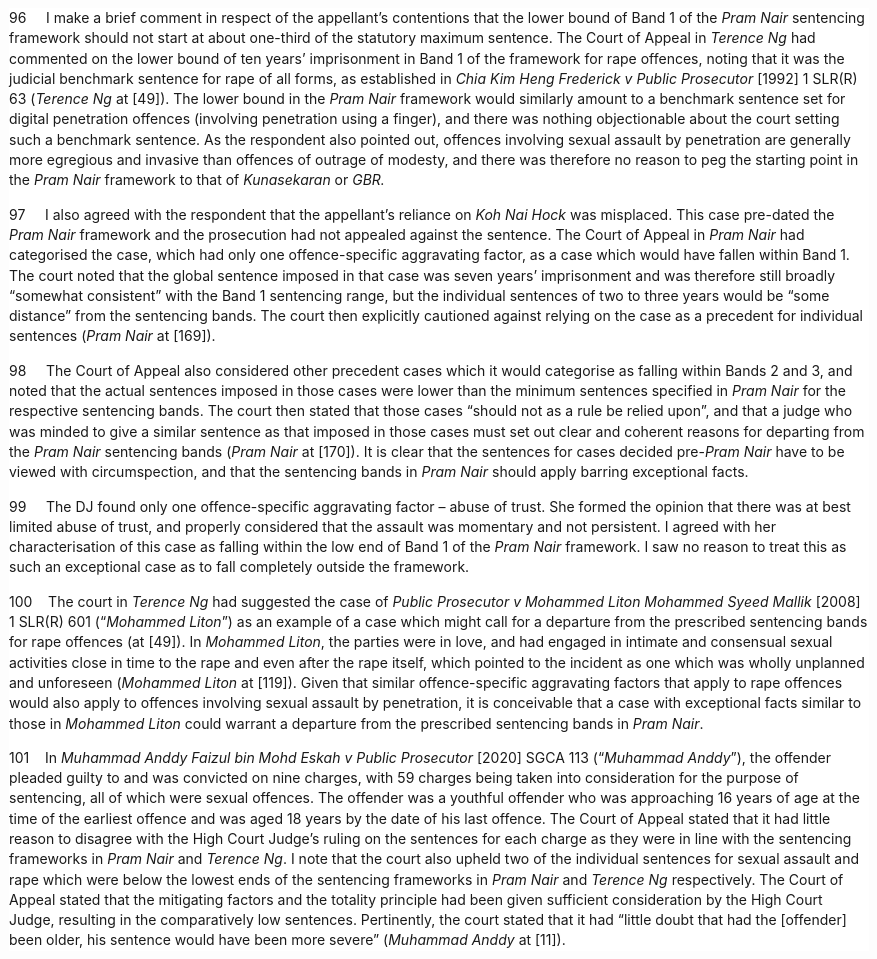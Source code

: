 96     I make a brief comment in respect of the appellant’s contentions that the lower bound of Band 1 of the _Pram Nair_ sentencing framework should not start at about one-third of the statutory maximum sentence. The Court of Appeal in _Terence Ng_ had commented on the lower bound of ten years’ imprisonment in Band 1 of the framework for rape offences, noting that it was the judicial benchmark sentence for rape of all forms, as established in _Chia Kim Heng Frederick v Public Prosecutor_ <span class="citation">\[1992\] 1 SLR(R) 63</span> (_Terence Ng_ at \[49\]). The lower bound in the _Pram Nair_ framework would similarly amount to a benchmark sentence set for digital penetration offences (involving penetration using a finger), and there was nothing objectionable about the court setting such a benchmark sentence. As the respondent also pointed out, offences involving sexual assault by penetration are generally more egregious and invasive than offences of outrage of modesty, and there was therefore no reason to peg the starting point in the _Pram Nair_ framework to that of _Kunasekaran_ or _GBR._

97     I also agreed with the respondent that the appellant’s reliance on _Koh Nai Hock_ was misplaced. This case pre-dated the _Pram Nair_ framework and the prosecution had not appealed against the sentence. The Court of Appeal in _Pram Nair_ had categorised the case, which had only one offence-specific aggravating factor, as a case which would have fallen within Band 1. The court noted that the global sentence imposed in that case was seven years’ imprisonment and was therefore still broadly “somewhat consistent” with the Band 1 sentencing range, but the individual sentences of two to three years would be “some distance” from the sentencing bands. The court then explicitly cautioned against relying on the case as a precedent for individual sentences (_Pram Nair_ at \[169\]).

98     The Court of Appeal also considered other precedent cases which it would categorise as falling within Bands 2 and 3, and noted that the actual sentences imposed in those cases were lower than the minimum sentences specified in _Pram Nair_ for the respective sentencing bands. The court then stated that those cases “should not as a rule be relied upon”, and that a judge who was minded to give a similar sentence as that imposed in those cases must set out clear and coherent reasons for departing from the _Pram Nair_ sentencing bands (_Pram Nair_ at \[170\]). It is clear that the sentences for cases decided pre-_Pram Nair_ have to be viewed with circumspection, and that the sentencing bands in _Pram Nair_ should apply barring exceptional facts.

99     The DJ found only one offence-specific aggravating factor – abuse of trust. She formed the opinion that there was at best limited abuse of trust, and properly considered that the assault was momentary and not persistent. I agreed with her characterisation of this case as falling within the low end of Band 1 of the _Pram Nair_ framework. I saw no reason to treat this as such an exceptional case as to fall completely outside the framework.

100    The court in _Terence Ng_ had suggested the case of _Public Prosecutor v Mohammed Liton Mohammed Syeed Mallik_ <span class="citation">\[2008\] 1 SLR(R) 601</span> (“_Mohammed Liton_”) as an example of a case which might call for a departure from the prescribed sentencing bands for rape offences (at \[49\]). In _Mohammed Liton_, the parties were in love, and had engaged in intimate and consensual sexual activities close in time to the rape and even after the rape itself, which pointed to the incident as one which was wholly unplanned and unforeseen (_Mohammed Liton_ at \[119\]). Given that similar offence-specific aggravating factors that apply to rape offences would also apply to offences involving sexual assault by penetration, it is conceivable that a case with exceptional facts similar to those in _Mohammed Liton_ could warrant a departure from the prescribed sentencing bands in _Pram Nair_.

101    In _Muhammad Anddy Faizul bin Mohd Eskah v Public Prosecutor_ <span class="citation">\[2020\] SGCA 113</span> (“_Muhammad Anddy_”), the offender pleaded guilty to and was convicted on nine charges, with 59 charges being taken into consideration for the purpose of sentencing, all of which were sexual offences. The offender was a youthful offender who was approaching 16 years of age at the time of the earliest offence and was aged 18 years by the date of his last offence. The Court of Appeal stated that it had little reason to disagree with the High Court Judge’s ruling on the sentences for each charge as they were in line with the sentencing frameworks in _Pram Nair_ and _Terence Ng_. I note that the court also upheld two of the individual sentences for sexual assault and rape which were below the lowest ends of the sentencing frameworks in _Pram Nair_ and _Terence Ng_ respectively. The Court of Appeal stated that the mitigating factors and the totality principle had been given sufficient consideration by the High Court Judge, resulting in the comparatively low sentences. Pertinently, the court stated that it had “little doubt that had the \[offender\] been older, his sentence would have been more severe” (_Muhammad Anddy_ at \[11\]).


[^1]: Notes of Evidence (“NE”) 15 May 2019 at p 32 ln 1–5
[^2]: NE 15 May 2019 at p 36 ln 1–3
[^3]: NE 15 May 2019 at p 39 ln 1–11
[^4]: NE 15 May 2019 at p 42 ln 1–27
[^5]: NE 15 May 2019 at p 43 ln 1 to p 44 ln 5
[^6]: NE 15 May 2019 at p 44 ln 15–21
[^7]: NE 15 May 2019 at p 45 ln 6–31
[^8]: NE 9 October 2019 at p 13 ln 1–4
[^9]: NE 9 October 2019 at p 13 ln 24 to p 14 ln 16; p 14 ln 31–32
[^10]: NE 9 October 2019 at p 15 ln 1–18
[^11]: NE 9 October 2019 at p 16 ln 1–18
[^12]: NE 15 May 2019 at p 48 ln 27–28
[^13]: NE 15 May 2019 at p 46 ln 2–20
[^14]: NE 15 May 2019 at p 52 ln 19–22; p 53 ln 15
[^15]: NE 15 May 2019 at p 55 ln 22 to p 56 ln 9
[^16]: NE 15 May 2019 at p 57 ln 15–28
[^17]: NE 15 May 2019 at p 58 ln 1–14
[^18]: NE 16 May 2019 at p 63 ln 28–30
[^19]: NE 15 May 2019 at p 58 ln 15–17
[^20]: NE 15 May 2019 at p 59 ln 2–9; ln 28–31
[^21]: NE 15 May 2019 at p 60 ln 2–5; NE 16 May 2019 at p 2 ln 22–28
[^22]: NE 15 May 2019 at p 62 ln 4–24
[^23]: NE 15 May 2019 at p 62 ln 28–30
[^24]: NE 15 May 2019 at p 61 ln 24–32
[^25]: NE 15 May 2019 at p 63 ln 19–25
[^26]: NE 15 May 2019 at p 64 ln 1–4
[^27]: NE 15 May 2019 at p 64 ln 17–28
[^28]: NE 15 May 2019 at p 65 ln 5–31; p 67 ln 27–30
[^29]: NE 15 May 2019 at p 68 ln 7–9
[^30]: NE 15 May 2019 at p 69 ln 1–4
[^31]: NE 9 October 2019 at p 17 ln 11–31
[^32]: NE 16 May 2019 at p 27 ln 24 to p 28 ln 7
[^33]: NE 16 May 2019 at p 47 ln 27 to p 48 ln 6
[^34]: NE 16 May 2019 at p 48 ln 17–20
[^35]: NE 16 May 2019 at p 50 ln 11–17
[^36]: NE 16 May 2019 at p 70 ln 22 to p 71 ln 8
[^37]: NE 16 May 2019 at p 72 ln 14–18
[^38]: NE 16 May 2019 at p 73 ln 3–9
[^39]: NE 9 October 2019 at p 18 ln 21 to p 19 ln 3
[^40]: NE 15 May 2019 at p 69 ln 11–31; p 70 ln 5–9
[^41]: NE 15 May 2019 at p 70 ln 19–27
[^42]: NE 15 May 2019 at p 71 ln 32 to p 72 ln 7
[^43]: NE 15 May 2019 at p 75 ln 27 to p 76 ln 15
[^44]: NE 20 August 2019 at p 32 ln 14–20
[^45]: NE 15 May 2019 at p 75 ln 18 to p 77 ln 5
[^46]: NE 20 August 2019 at p 32 ln 28 to p 33 ln 26
[^47]: Record of Appeal (“ROA”) at p 434
[^48]: ROA at p 445
[^49]: NE 9 October 2019 at p 19 ln 9–20
[^50]: NE 9 October 2019 at p 46 ln 20 to p 49 ln 7
[^51]: Appellant’s Written Submissions (“AWS”) at paras 77–78
[^52]: AWS at paras 88–97
[^53]: AWS at paras 98–102
[^54]: AWS at paras 103–107
[^55]: AWS at paras 116–118
[^56]: AWS at paras 120–127
[^57]: AWS at paras 130–135
[^58]: Certified Transcript (14 September 2020) at p 7 ln 24 to p 8 ln 8
[^59]: AWS at paras 140–143
[^60]: Certified Transcript (14 September 2020) at p 8 ln 21 to p 9 ln 29
[^61]: AWS at paras 144–147
[^62]: AWS at para 155
[^63]: AWS at paras 160–167
[^64]: AWS at paras 171–184
[^65]: AWS at paras 185–189
[^66]: AWS at paras 190–193
[^67]: AWS at paras 199–207
[^68]: AWS at paras 208–211
[^69]: Certified Transcript (14 September 2020) at p 15 ln 10–15
[^70]: AWS at paras 215–223
[^71]: Respondent’s Written Submissions (“RWS”) at para 33
[^72]: RWS at para 34
[^73]: RWS at paras 36–39
[^74]: RWS at paras 44–51
[^75]: NE 16 May 2019 at p 17 ln 32 to p 18 ln 6
[^76]: Certified Transcript (14 September 2020) at p 28 ln 10 to p 29 ln 4
[^77]: Certified Transcript (14 September 2020) at p 29 ln 4–21
[^78]: NE 16 May 2019 at p 64 ln 10–23
[^79]: NE 16 May 2019 at p 66 ln 11–16
[^80]: NE 15 May 2019 at p 62 ln 28–30
[^81]: NE 15 May 2019 at p 61 ln 27–28
[^82]: Certified Transcript (14 September 2020) at p 30 ln 16–31
[^83]: NE 15 May 2019 at p 59 ln 32 to p 60 ln 1
[^84]: NE 15 May 2019 at p 62 ln 20–24
[^85]: NE 16 May 2019 at p 2 ln 6–21
[^86]: NE 15 May 2019 at p 70 ln 19–27
[^87]: NE 16 May 2019 at p 53 ln 26 to p 54 ln 4
[^88]: NE 20 August 2019 at p 8 ln 21–32
[^89]: NE 20 August 2019 at p 6 ln 16–25
[^90]: NE 20 August 2019 at p 30 ln 17–23
[^91]: NE 16 May 2019 at p 66 ln 19–30
[^92]: Certified Transcript (14 September 2020) at p 7 ln 24 to p 8 ln 8
[^93]: Certified Transcript (14 September 2020) at p 8 ln 9–20
[^94]: Certified Transcript (14 September 2020) at p 31 ln 3–9
[^95]: NE 16 May 2019 at p 25 ln 3–15
[^96]: Certified Transcript (14 September 2020) at p 16 ln 3–15
[^97]: NE 16 May 2019 at p 48 ln 17 to p 49 ln 9
[^98]: NE 16 May 2019 at p 72 ln 14 to p 73 ln 9
[^99]: Certified Transcript (14 September 2020) at p 15 ln 16–18; p 15 ln 28 to p 16 ln 2
[^100]: NE 16 May 2019 at p 59 ln 25 to p 60 ln 5
[^101]: NE 16 May 2019 at p 60 ln 14–27
[^102]: NE 16 May 2019 at p 71 ln 25–32
[^103]: NE 16 May 2019 at p 72 ln 1–18
[^104]: Certified Transcript (14 September 2020) at p 37 ln 11–19
[^105]: NE 16 May 2019 at p 24 ln 3–8
[^106]: ROA at pp 435–438
[^107]: Certified Transcript (14 September 2020) at p 11 ln 13–26
[^108]: NE 20 August 2019 at p 32 ln 6–10; p 33 ln 23–31;
[^109]: RWS at paras 58–60
[^110]: Certified Transcript (14 September 2020) at p 39 ln 14 to p 41 ln 6